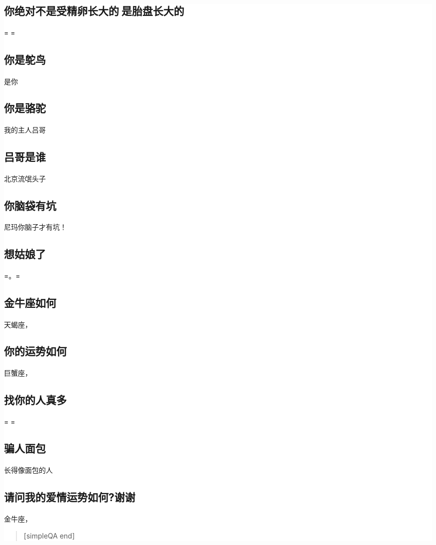 ## 你绝对不是受精卵长大的 是胎盘长大的
= =

## 你是鸵鸟
是你

## 你是骆驼
我的主人吕哥

## 吕哥是谁
北京流氓头子

## 你脑袋有坑
尼玛你脑子才有坑！

## 想姑娘了
=。=

## 金牛座如何
天蝎座，

## 你的运势如何
巨蟹座，

## 找你的人真多
= =

## 骗人面包
长得像面包的人

## 请问我的爱情运势如何?谢谢
金牛座，

> [simpleQA end]
